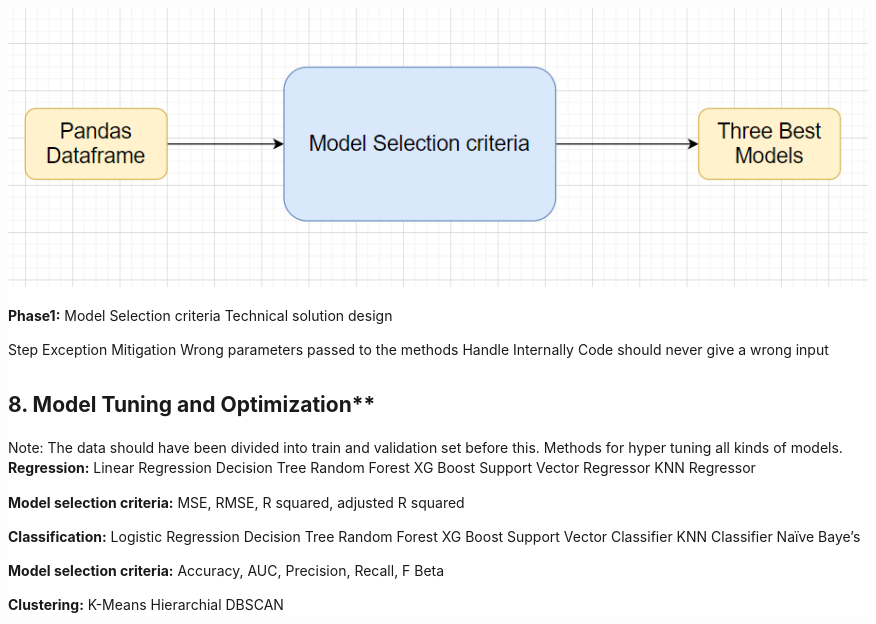 ![Technical solution design](img/TSD-5.png)

**Phase1:**
Model Selection criteria
Technical solution design

Step   Exception  Mitigation
Wrong parameters passed to the methods     Handle Internally  Code should never give a wrong input

<h2>8.   Model Tuning and Optimization**</h2>

Note: The data should have been divided into train and validation set before this.
Methods for hyper tuning all kinds of models.
**Regression:**
Linear Regression
Decision Tree
Random Forest
XG Boost
Support Vector Regressor
KNN Regressor

**Model selection criteria:**
MSE, RMSE, R squared, adjusted R squared

**Classification:**
Logistic Regression
Decision Tree
Random Forest
XG Boost
Support Vector Classifier
KNN Classifier
Naïve Baye’s

**Model selection criteria:**
Accuracy, AUC, Precision, Recall, F Beta

**Clustering:**
K-Means
Hierarchial
DBSCAN
